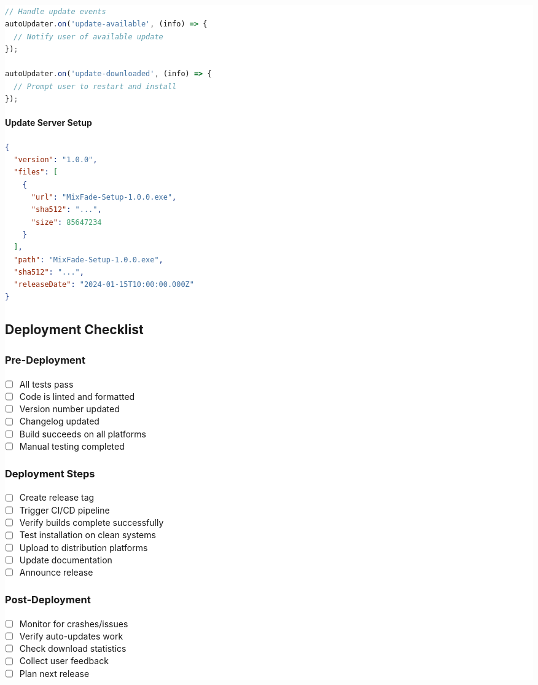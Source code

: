 ```typescript
// Handle update events
autoUpdater.on('update-available', (info) => {
  // Notify user of available update
});

autoUpdater.on('update-downloaded', (info) => {
  // Prompt user to restart and install
});
```

#### **Update Server Setup**
```json
{
  "version": "1.0.0",
  "files": [
    {
      "url": "MixFade-Setup-1.0.0.exe",
      "sha512": "...",
      "size": 85647234
    }
  ],
  "path": "MixFade-Setup-1.0.0.exe",
  "sha512": "...",
  "releaseDate": "2024-01-15T10:00:00.000Z"
}
```

## Deployment Checklist

### **Pre-Deployment**
- [ ] All tests pass
- [ ] Code is linted and formatted
- [ ] Version number updated
- [ ] Changelog updated
- [ ] Build succeeds on all platforms
- [ ] Manual testing completed

### **Deployment Steps**
- [ ] Create release tag
- [ ] Trigger CI/CD pipeline
- [ ] Verify builds complete successfully
- [ ] Test installation on clean systems
- [ ] Upload to distribution platforms
- [ ] Update documentation
- [ ] Announce release

### **Post-Deployment**
- [ ] Monitor for crashes/issues
- [ ] Verify auto-updates work
- [ ] Check download statistics
- [ ] Collect user feedback
- [ ] Plan next release
